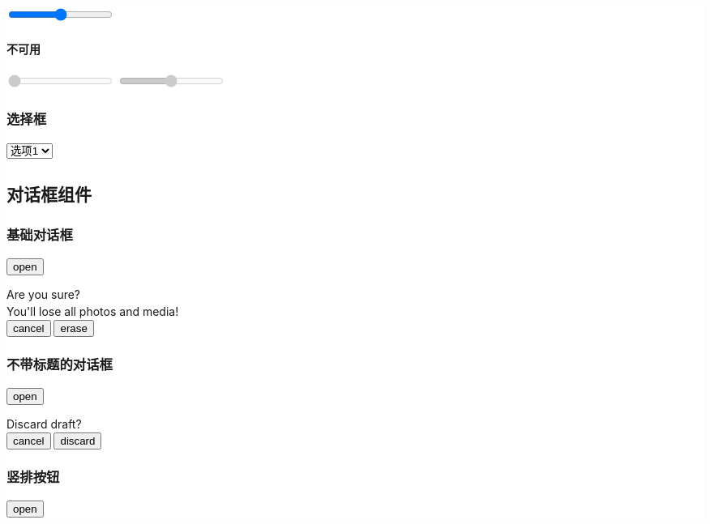 <label class="mdui-slider mdui-slider-discrete">
  <input type="range" step="1" min="0" max="100"/>
</label>

#### 不可用

<label class="mdui-slider">
  <input type="range" step="0.1" min="0" max="100" value="0" disabled/>
</label>


<label class="mdui-slider">
  <input type="range" step="0.1" min="0" max="100" value="50" disabled/>
</label>



### 选择框
<select class="mdui-select" mdui-select>
  <option value="1">选项1</option>
  <option value="2">选项2</option>
  <option value="3">选项3</option>
</select>

## 对话框组件

### 基础对话框
<button class="mdui-btn mdui-color-theme-accent mdui-ripple" mdui-dialog="{target: '#example-1-dialog'}">open</button>

<div class="mdui-dialog" id="example-1-dialog">
  <div class="mdui-dialog-title">Are you sure?</div>
  <div class="mdui-dialog-content">You'll lose all photos and media!</div>
  <div class="mdui-dialog-actions">
    <button class="mdui-btn mdui-ripple">cancel</button>
    <button class="mdui-btn mdui-ripple">erase</button>
  </div>
</div>

### 不带标题的对话框
<button class="mdui-btn mdui-color-theme-accent mdui-ripple" mdui-dialog="{target: '#example-2-dialog'}">open</button>

<div class="mdui-dialog" id="example-2-dialog">
  <div class="mdui-dialog-content">Discard draft?</div>
  <div class="mdui-dialog-actions">
    <button class="mdui-btn mdui-ripple">cancel</button>
    <button class="mdui-btn mdui-ripple">discard</button>
  </div>
</div>

### 竖排按钮
  <button class="mdui-btn mdui-color-theme-accent mdui-ripple" mdui-dialog="{target: '#example-3-dialog'}">open</button>
